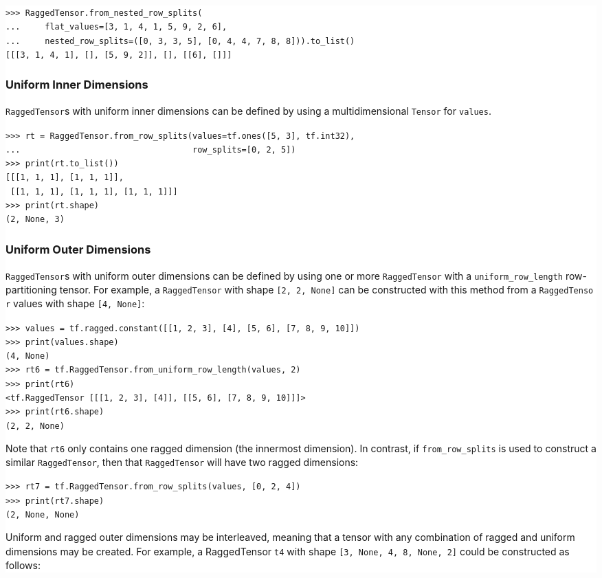 ```
>>> RaggedTensor.from_nested_row_splits(
...     flat_values=[3, 1, 4, 1, 5, 9, 2, 6],
...     nested_row_splits=([0, 3, 3, 5], [0, 4, 4, 7, 8, 8])).to_list()
[[[3, 1, 4, 1], [], [5, 9, 2]], [], [[6], []]]
```

### Uniform Inner Dimensions

`RaggedTensor`s with uniform inner dimensions can be defined
by using a multidimensional `Tensor` for `values`.

```
>>> rt = RaggedTensor.from_row_splits(values=tf.ones([5, 3], tf.int32),
...                                   row_splits=[0, 2, 5])
>>> print(rt.to_list())
[[[1, 1, 1], [1, 1, 1]],
 [[1, 1, 1], [1, 1, 1], [1, 1, 1]]]
>>> print(rt.shape)
(2, None, 3)
```

### Uniform Outer Dimensions

`RaggedTensor`s with uniform outer dimensions can be defined by using
one or more `RaggedTensor` with a `uniform_row_length` row-partitioning
tensor.  For example, a `RaggedTensor` with shape `[2, 2, None]` can be
constructed with this method from a `RaggedTensor` values with shape
`[4, None]`:

```
>>> values = tf.ragged.constant([[1, 2, 3], [4], [5, 6], [7, 8, 9, 10]])
>>> print(values.shape)
(4, None)
>>> rt6 = tf.RaggedTensor.from_uniform_row_length(values, 2)
>>> print(rt6)
<tf.RaggedTensor [[[1, 2, 3], [4]], [[5, 6], [7, 8, 9, 10]]]>
>>> print(rt6.shape)
(2, 2, None)
```

Note that `rt6` only contains one ragged dimension (the innermost
dimension). In contrast, if `from_row_splits` is used to construct a similar
`RaggedTensor`, then that `RaggedTensor` will have two ragged dimensions:

```
>>> rt7 = tf.RaggedTensor.from_row_splits(values, [0, 2, 4])
>>> print(rt7.shape)
(2, None, None)
```

Uniform and ragged outer dimensions may be interleaved, meaning that a
tensor with any combination of ragged and uniform dimensions may be created.
For example, a RaggedTensor `t4` with shape `[3, None, 4, 8, None, 2]` could
be constructed as follows:
